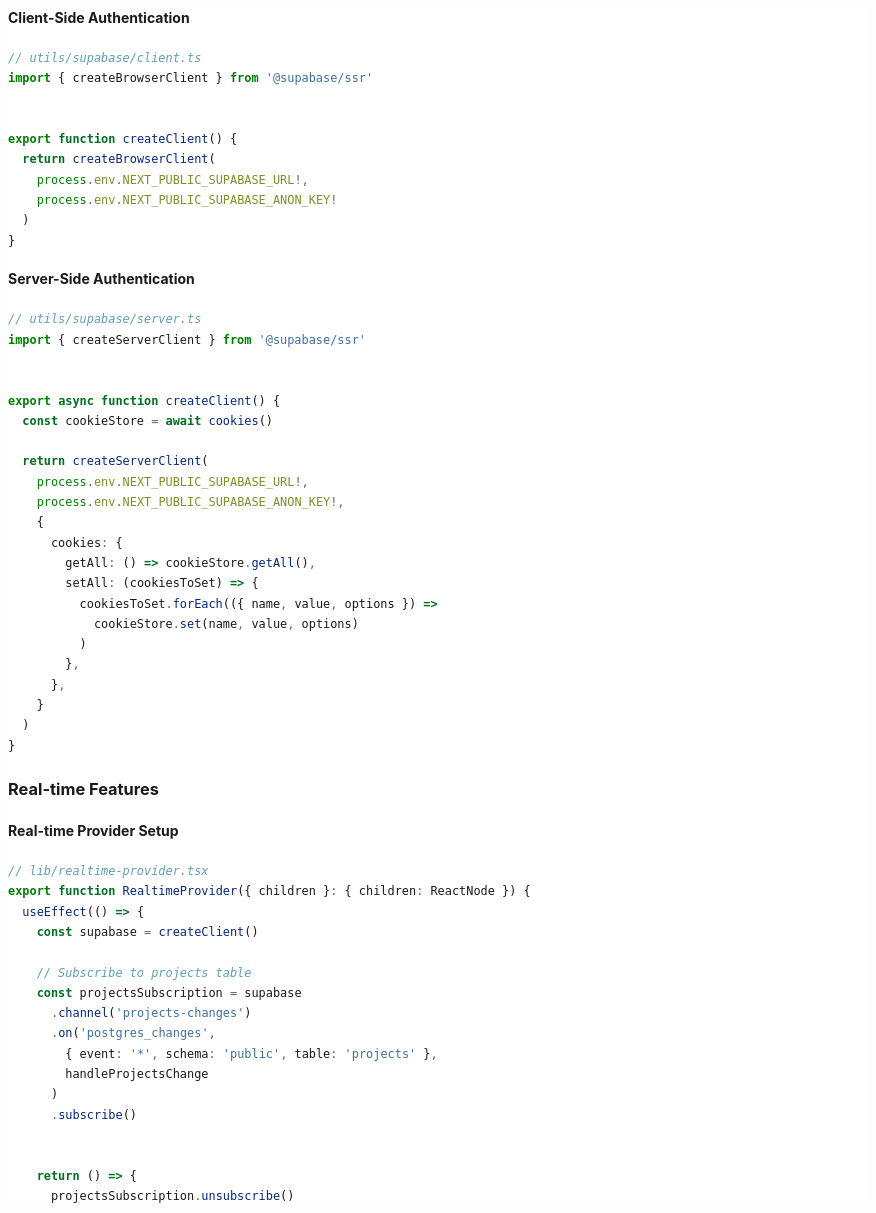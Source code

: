 #### Client-Side Authentication

```typescript
// utils/supabase/client.ts
import { createBrowserClient } from '@supabase/ssr'


export function createClient() {
  return createBrowserClient(
    process.env.NEXT_PUBLIC_SUPABASE_URL!,
    process.env.NEXT_PUBLIC_SUPABASE_ANON_KEY!
  )
}
```


#### Server-Side Authentication

```typescript
// utils/supabase/server.ts
import { createServerClient } from '@supabase/ssr'


export async function createClient() {
  const cookieStore = await cookies()
  
  return createServerClient(
    process.env.NEXT_PUBLIC_SUPABASE_URL!,
    process.env.NEXT_PUBLIC_SUPABASE_ANON_KEY!,
    {
      cookies: {
        getAll: () => cookieStore.getAll(),
        setAll: (cookiesToSet) => {
          cookiesToSet.forEach(({ name, value, options }) =>
            cookieStore.set(name, value, options)
          )
        },
      },
    }
  )
}
```


### Real-time Features

#### Real-time Provider Setup

```typescript
// lib/realtime-provider.tsx
export function RealtimeProvider({ children }: { children: ReactNode }) {
  useEffect(() => {
    const supabase = createClient()
    
    // Subscribe to projects table
    const projectsSubscription = supabase
      .channel('projects-changes')
      .on('postgres_changes', 
        { event: '*', schema: 'public', table: 'projects' },
        handleProjectsChange
      )
      .subscribe()


    return () => {
      projectsSubscription.unsubscribe()
```